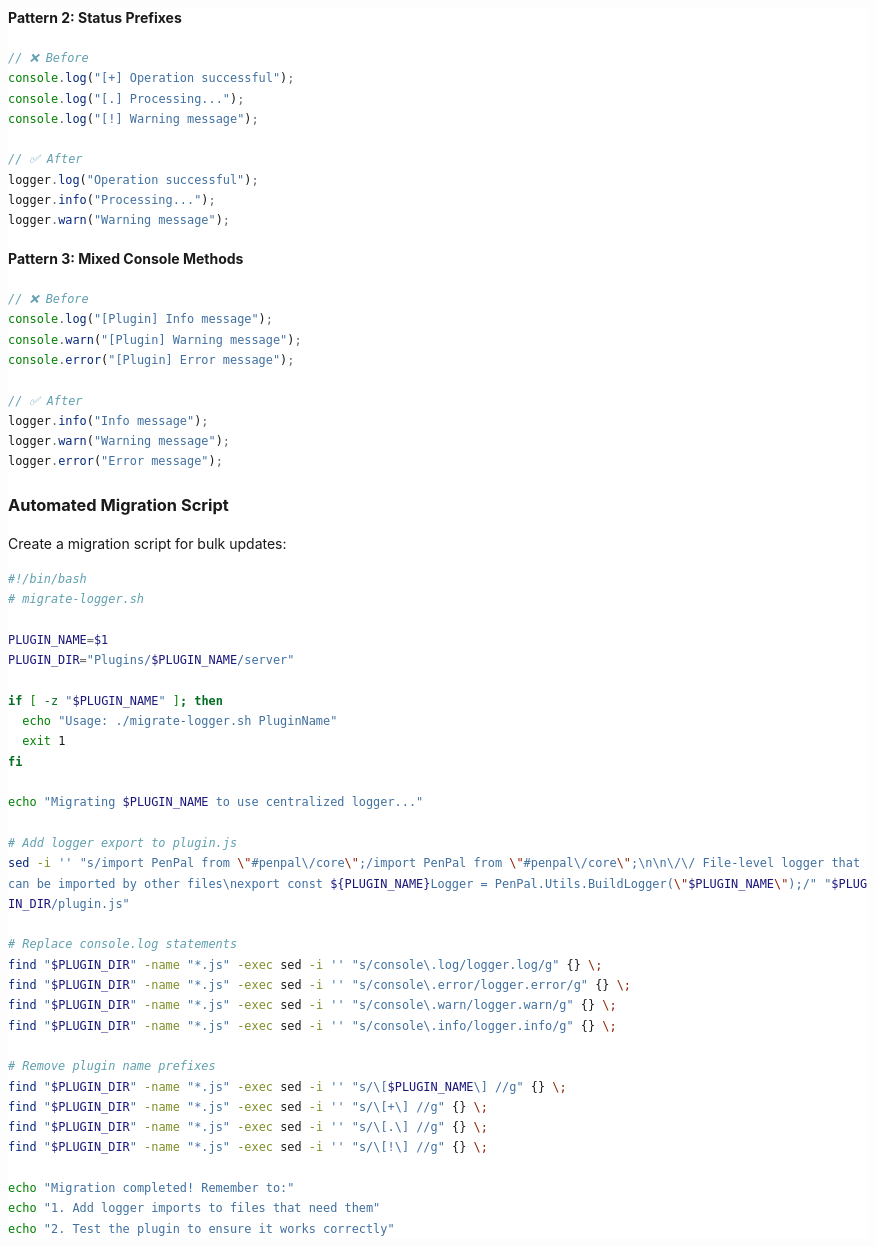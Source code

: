 #### Pattern 2: Status Prefixes

```javascript
// ❌ Before
console.log("[+] Operation successful");
console.log("[.] Processing...");
console.log("[!] Warning message");

// ✅ After
logger.log("Operation successful");
logger.info("Processing...");
logger.warn("Warning message");
```

#### Pattern 3: Mixed Console Methods

```javascript
// ❌ Before
console.log("[Plugin] Info message");
console.warn("[Plugin] Warning message");
console.error("[Plugin] Error message");

// ✅ After
logger.info("Info message");
logger.warn("Warning message");
logger.error("Error message");
```

### Automated Migration Script

Create a migration script for bulk updates:

```bash
#!/bin/bash
# migrate-logger.sh

PLUGIN_NAME=$1
PLUGIN_DIR="Plugins/$PLUGIN_NAME/server"

if [ -z "$PLUGIN_NAME" ]; then
  echo "Usage: ./migrate-logger.sh PluginName"
  exit 1
fi

echo "Migrating $PLUGIN_NAME to use centralized logger..."

# Add logger export to plugin.js
sed -i '' "s/import PenPal from \"#penpal\/core\";/import PenPal from \"#penpal\/core\";\n\n\/\/ File-level logger that can be imported by other files\nexport const ${PLUGIN_NAME}Logger = PenPal.Utils.BuildLogger(\"$PLUGIN_NAME\");/" "$PLUGIN_DIR/plugin.js"

# Replace console.log statements
find "$PLUGIN_DIR" -name "*.js" -exec sed -i '' "s/console\.log/logger.log/g" {} \;
find "$PLUGIN_DIR" -name "*.js" -exec sed -i '' "s/console\.error/logger.error/g" {} \;
find "$PLUGIN_DIR" -name "*.js" -exec sed -i '' "s/console\.warn/logger.warn/g" {} \;
find "$PLUGIN_DIR" -name "*.js" -exec sed -i '' "s/console\.info/logger.info/g" {} \;

# Remove plugin name prefixes
find "$PLUGIN_DIR" -name "*.js" -exec sed -i '' "s/\[$PLUGIN_NAME\] //g" {} \;
find "$PLUGIN_DIR" -name "*.js" -exec sed -i '' "s/\[+\] //g" {} \;
find "$PLUGIN_DIR" -name "*.js" -exec sed -i '' "s/\[.\] //g" {} \;
find "$PLUGIN_DIR" -name "*.js" -exec sed -i '' "s/\[!\] //g" {} \;

echo "Migration completed! Remember to:"
echo "1. Add logger imports to files that need them"
echo "2. Test the plugin to ensure it works correctly"
```